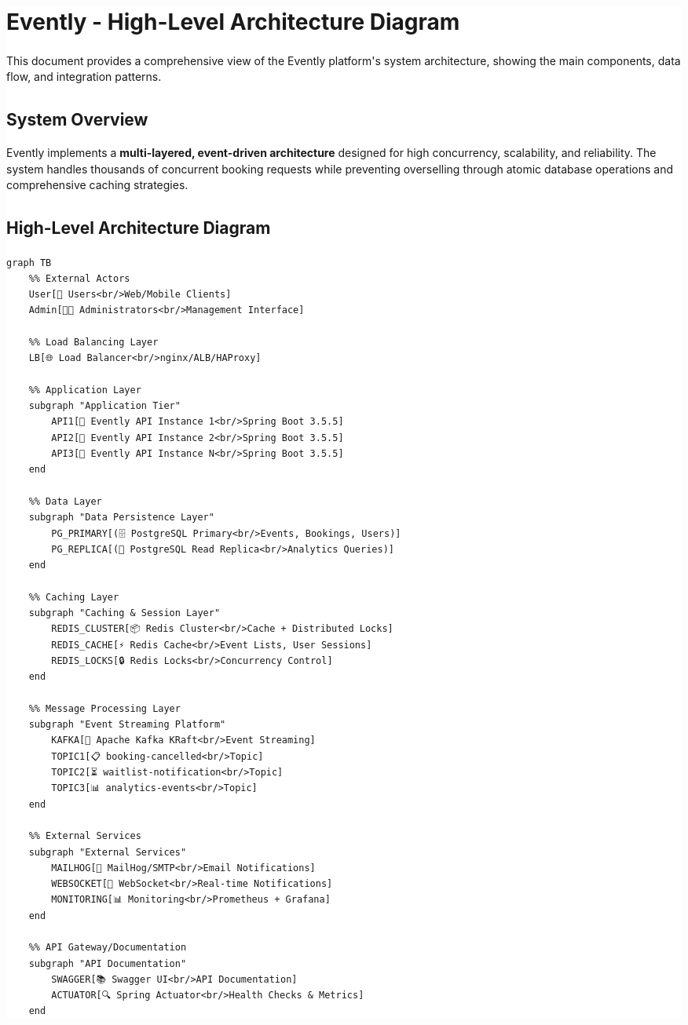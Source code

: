 # Evently - High-Level Architecture Diagram

This document provides a comprehensive view of the Evently platform's system architecture, showing the main components, data flow, and integration patterns.

## System Overview

Evently implements a **multi-layered, event-driven architecture** designed for high concurrency, scalability, and reliability. The system handles thousands of concurrent booking requests while preventing overselling through atomic database operations and comprehensive caching strategies.

## High-Level Architecture Diagram

```mermaid
graph TB
    %% External Actors
    User[👤 Users<br/>Web/Mobile Clients]
    Admin[👨‍💼 Administrators<br/>Management Interface]
    
    %% Load Balancing Layer
    LB[🌐 Load Balancer<br/>nginx/ALB/HAProxy]
    
    %% Application Layer
    subgraph "Application Tier"
        API1[🚀 Evently API Instance 1<br/>Spring Boot 3.5.5]
        API2[🚀 Evently API Instance 2<br/>Spring Boot 3.5.5]
        API3[🚀 Evently API Instance N<br/>Spring Boot 3.5.5]
    end
    
    %% Data Layer
    subgraph "Data Persistence Layer"
        PG_PRIMARY[(🗄️ PostgreSQL Primary<br/>Events, Bookings, Users)]
        PG_REPLICA[(📖 PostgreSQL Read Replica<br/>Analytics Queries)]
    end
    
    %% Caching Layer
    subgraph "Caching & Session Layer"
        REDIS_CLUSTER[📦 Redis Cluster<br/>Cache + Distributed Locks]
        REDIS_CACHE[⚡ Redis Cache<br/>Event Lists, User Sessions]
        REDIS_LOCKS[🔒 Redis Locks<br/>Concurrency Control]
    end
    
    %% Message Processing Layer
    subgraph "Event Streaming Platform"
        KAFKA[📨 Apache Kafka KRaft<br/>Event Streaming]
        TOPIC1[📋 booking-cancelled<br/>Topic]
        TOPIC2[⏳ waitlist-notification<br/>Topic]
        TOPIC3[📊 analytics-events<br/>Topic]
    end
    
    %% External Services
    subgraph "External Services"
        MAILHOG[📧 MailHog/SMTP<br/>Email Notifications]
        WEBSOCKET[🔄 WebSocket<br/>Real-time Notifications]
        MONITORING[📊 Monitoring<br/>Prometheus + Grafana]
    end
    
    %% API Gateway/Documentation
    subgraph "API Documentation"
        SWAGGER[📚 Swagger UI<br/>API Documentation]
        ACTUATOR[🔍 Spring Actuator<br/>Health Checks & Metrics]
    end
```